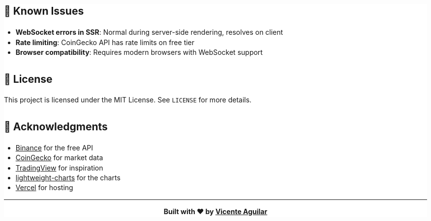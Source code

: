 ## 🐛 Known Issues

- **WebSocket errors in SSR**: Normal during server-side rendering, resolves on client
- **Rate limiting**: CoinGecko API has rate limits on free tier
- **Browser compatibility**: Requires modern browsers with WebSocket support

## 📄 License

This project is licensed under the MIT License. See `LICENSE` for more details.

## 🙏 Acknowledgments

- [Binance](https://binance.com) for the free API
- [CoinGecko](https://coingecko.com) for market data
- [TradingView](https://tradingview.com) for inspiration
- [lightweight-charts](https://tradingview.github.io/lightweight-charts/) for the charts
- [Vercel](https://vercel.com) for hosting

---

<div align="center">

**Built with ❤️ by [Vicente Aguilar](https://github.com/Vicent00)**
